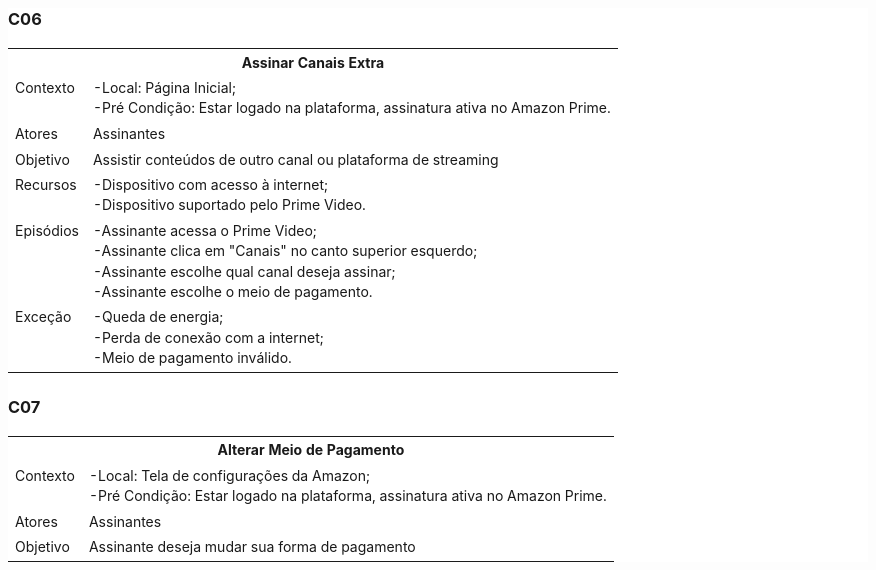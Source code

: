 
### C06

<table>
        <tr>
            <th colspan="2" style="text-align:center">Assinar Canais Extra</th>
        </tr>
         <tr>
            <td>Contexto</td>
            <td>-Local: Página Inicial;<br>
            -Pré Condição: Estar logado na plataforma, assinatura ativa no Amazon Prime.</td>
        </tr>
        <tr>
            <td>Atores</td>
            <td>Assinantes
            </td>
        </tr>
        <tr>
            <td>Objetivo</td>
            <td>Assistir conteúdos de outro canal ou plataforma de streaming</td>
        </tr>
        <tr>
            <td>Recursos</td>
            <td>-Dispositivo com acesso à internet;<br>
            -Dispositivo suportado pelo Prime Video.
            </td>
        </tr>
        <tr>
            <td>Episódios</td>
            <td>-Assinante acessa o Prime Video;<br>
            -Assinante clica em "Canais" no canto superior esquerdo;<br>
            -Assinante escolhe qual canal deseja assinar;<br>
            -Assinante escolhe o meio de pagamento.
            </td>
        </tr>
        <tr>
            <td>Exceção</td>
            <td>-Queda de energia;<br>
            -Perda de conexão com a internet;<br>
            -Meio de pagamento inválido.
            </td>
        </tr>
</table>

### C07

<table>
        <tr>
            <th colspan="2" style="text-align:center">Alterar Meio de Pagamento</th>
        </tr>
         <tr>
            <td>Contexto</td>
            <td>-Local: Tela de configurações da Amazon;<br>
            -Pré Condição: Estar logado na plataforma, assinatura ativa no Amazon Prime.</td>
        </tr>
        <tr>
            <td>Atores</td>
            <td>Assinantes
            </td>
        </tr>
        <tr>
            <td>Objetivo</td>
            <td>Assinante deseja mudar sua forma de pagamento</td>
        </tr>